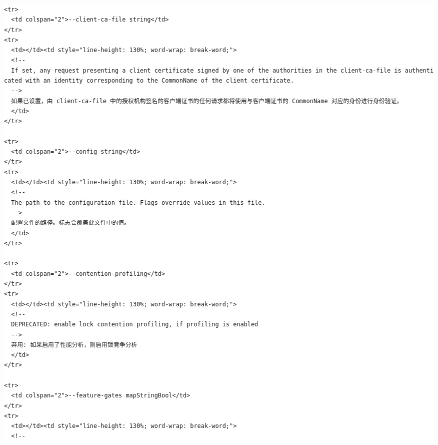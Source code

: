     <tr>
      <td colspan="2">--client-ca-file string</td>
    </tr>
    <tr>
      <td></td><td style="line-height: 130%; word-wrap: break-word;">
      <!--
      If set, any request presenting a client certificate signed by one of the authorities in the client-ca-file is authenticated with an identity corresponding to the CommonName of the client certificate.
      -->
      如果已设置，由 client-ca-file 中的授权机构签名的客户端证书的任何请求都将使用与客户端证书的 CommonName 对应的身份进行身份验证。
      </td>
    </tr>

    <tr>
      <td colspan="2">--config string</td>
    </tr>
    <tr>
      <td></td><td style="line-height: 130%; word-wrap: break-word;">
      <!--
      The path to the configuration file. Flags override values in this file.
      -->
      配置文件的路径。标志会覆盖此文件中的值。
      </td>
    </tr>

    <tr>
      <td colspan="2">--contention-profiling</td>
    </tr>
    <tr>
      <td></td><td style="line-height: 130%; word-wrap: break-word;">
      <!--
      DEPRECATED: enable lock contention profiling, if profiling is enabled
      -->
      弃用: 如果启用了性能分析，则启用锁竞争分析
      </td>
    </tr>

    <tr>
      <td colspan="2">--feature-gates mapStringBool</td>
    </tr>
    <tr>
      <td></td><td style="line-height: 130%; word-wrap: break-word;">
      <!--